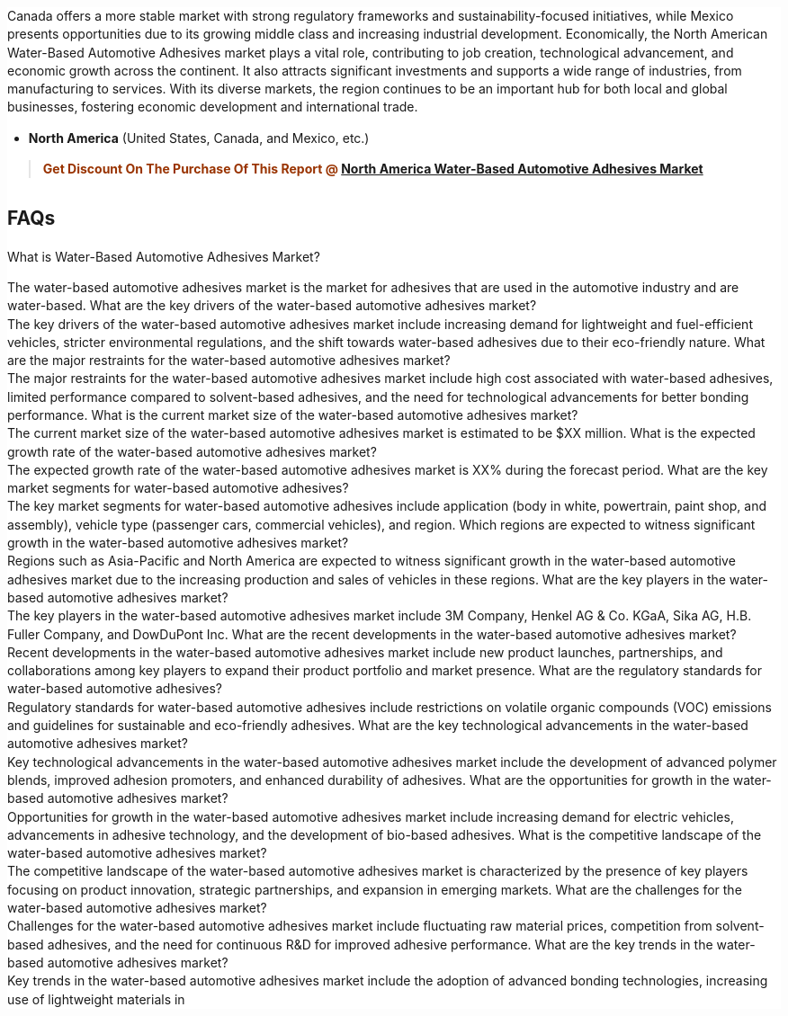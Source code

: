 Canada offers a more stable market with strong regulatory frameworks and sustainability-focused initiatives, while Mexico presents opportunities due to its growing middle class and increasing industrial development. Economically, the North American Water-Based Automotive Adhesives market plays a vital role, contributing to job creation, technological advancement, and economic growth across the continent. It also attracts significant investments and supports a wide range of industries, from manufacturing to services. With its diverse markets, the region continues to be an important hub for both local and global businesses, fostering economic development and international trade.</p><ul> <li><strong>North America</strong> (United States, Canada, and Mexico, etc.)</li></ul><blockquote><p><span style="color: #993300;"><strong>Get Discount On The Purchase Of This Report @ <a href="https://www.verifiedmarketreports.com/ask-for-discount/?rid=225272&utm_source=Github-NA&utm_medium=359">North America Water-Based Automotive Adhesives Market</a></strong></span></p></blockquote><h2>FAQs</h2><p><FAQ> <question>What is Water-Based Automotive Adhesives Market?</div><div></question> <answer>The water-based automotive adhesives market is the market for adhesives that are used in the automotive industry and are water-based.</answer></FAQ><FAQ> <question>What are the key drivers of the water-based automotive adhesives market?</div><div></question> <answer>The key drivers of the water-based automotive adhesives market include increasing demand for lightweight and fuel-efficient vehicles, stricter environmental regulations, and the shift towards water-based adhesives due to their eco-friendly nature.</answer></FAQ><FAQ> <question>What are the major restraints for the water-based automotive adhesives market?</div><div></question> <answer>The major restraints for the water-based automotive adhesives market include high cost associated with water-based adhesives, limited performance compared to solvent-based adhesives, and the need for technological advancements for better bonding performance.</answer></FAQ><FAQ> <question>What is the current market size of the water-based automotive adhesives market?</div><div></question> <answer>The current market size of the water-based automotive adhesives market is estimated to be $XX million.</answer></FAQ><FAQ> <question>What is the expected growth rate of the water-based automotive adhesives market?</div><div></question> <answer>The expected growth rate of the water-based automotive adhesives market is XX% during the forecast period.</answer></FAQ><FAQ> <question>What are the key market segments for water-based automotive adhesives?</div><div></question> <answer>The key market segments for water-based automotive adhesives include application (body in white, powertrain, paint shop, and assembly), vehicle type (passenger cars, commercial vehicles), and region.</answer></FAQ><FAQ> <question>Which regions are expected to witness significant growth in the water-based automotive adhesives market?</div><div></question> <answer>Regions such as Asia-Pacific and North America are expected to witness significant growth in the water-based automotive adhesives market due to the increasing production and sales of vehicles in these regions.</answer></FAQ><FAQ> <question>What are the key players in the water-based automotive adhesives market?</div><div></question> <answer>The key players in the water-based automotive adhesives market include 3M Company, Henkel AG & Co. KGaA, Sika AG, H.B. Fuller Company, and DowDuPont Inc.</answer></FAQ><FAQ> <question>What are the recent developments in the water-based automotive adhesives market?</div><div></question> <answer>Recent developments in the water-based automotive adhesives market include new product launches, partnerships, and collaborations among key players to expand their product portfolio and market presence.</answer></FAQ><FAQ> <question>What are the regulatory standards for water-based automotive adhesives?</div><div></question> <answer>Regulatory standards for water-based automotive adhesives include restrictions on volatile organic compounds (VOC) emissions and guidelines for sustainable and eco-friendly adhesives.</answer></FAQ><FAQ> <question>What are the key technological advancements in the water-based automotive adhesives market?</div><div></question> <answer>Key technological advancements in the water-based automotive adhesives market include the development of advanced polymer blends, improved adhesion promoters, and enhanced durability of adhesives.</answer></FAQ><FAQ> <question>What are the opportunities for growth in the water-based automotive adhesives market?</div><div></question> <answer>Opportunities for growth in the water-based automotive adhesives market include increasing demand for electric vehicles, advancements in adhesive technology, and the development of bio-based adhesives.</answer></FAQ><FAQ> <question>What is the competitive landscape of the water-based automotive adhesives market?</div><div></question> <answer>The competitive landscape of the water-based automotive adhesives market is characterized by the presence of key players focusing on product innovation, strategic partnerships, and expansion in emerging markets.</answer></FAQ><FAQ> <question>What are the challenges for the water-based automotive adhesives market?</div><div></question> <answer>Challenges for the water-based automotive adhesives market include fluctuating raw material prices, competition from solvent-based adhesives, and the need for continuous R&D for improved adhesive performance.</answer></FAQ><FAQ> <question>What are the key trends in the water-based automotive adhesives market?</div><div></question> <answer>Key trends in the water-based automotive adhesives market include the adoption of advanced bonding technologies, increasing use of lightweight materials in
